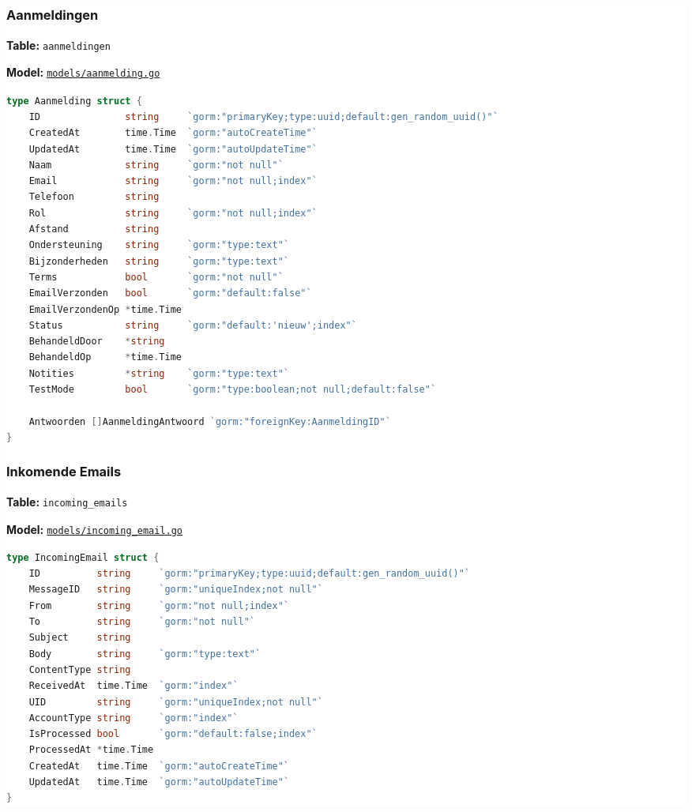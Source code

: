 ### Aanmeldingen

**Table:** `aanmeldingen`

**Model:** [`models/aanmelding.go`](../../models/aanmelding.go:1)

```go
type Aanmelding struct {
    ID               string     `gorm:"primaryKey;type:uuid;default:gen_random_uuid()"`
    CreatedAt        time.Time  `gorm:"autoCreateTime"`
    UpdatedAt        time.Time  `gorm:"autoUpdateTime"`
    Naam             string     `gorm:"not null"`
    Email            string     `gorm:"not null;index"`
    Telefoon         string
    Rol              string     `gorm:"not null;index"`
    Afstand          string
    Ondersteuning    string     `gorm:"type:text"`
    Bijzonderheden   string     `gorm:"type:text"`
    Terms            bool       `gorm:"not null"`
    EmailVerzonden   bool       `gorm:"default:false"`
    EmailVerzondenOp *time.Time
    Status           string     `gorm:"default:'nieuw';index"`
    BehandeldDoor    *string
    BehandeldOp      *time.Time
    Notities         *string    `gorm:"type:text"`
    TestMode         bool       `gorm:"type:boolean;not null;default:false"`
    
    Antwoorden []AanmeldingAntwoord `gorm:"foreignKey:AanmeldingID"`
}
```

### Inkomende Emails

**Table:** `incoming_emails`

**Model:** [`models/incoming_email.go`](../../models/incoming_email.go:1)

```go
type IncomingEmail struct {
    ID          string     `gorm:"primaryKey;type:uuid;default:gen_random_uuid()"`
    MessageID   string     `gorm:"uniqueIndex;not null"`
    From        string     `gorm:"not null;index"`
    To          string     `gorm:"not null"`
    Subject     string
    Body        string     `gorm:"type:text"`
    ContentType string
    ReceivedAt  time.Time  `gorm:"index"`
    UID         string     `gorm:"uniqueIndex;not null"`
    AccountType string     `gorm:"index"`
    IsProcessed bool       `gorm:"default:false;index"`
    ProcessedAt *time.Time
    CreatedAt   time.Time  `gorm:"autoCreateTime"`
    UpdatedAt   time.Time  `gorm:"autoUpdateTime"`
}
```
